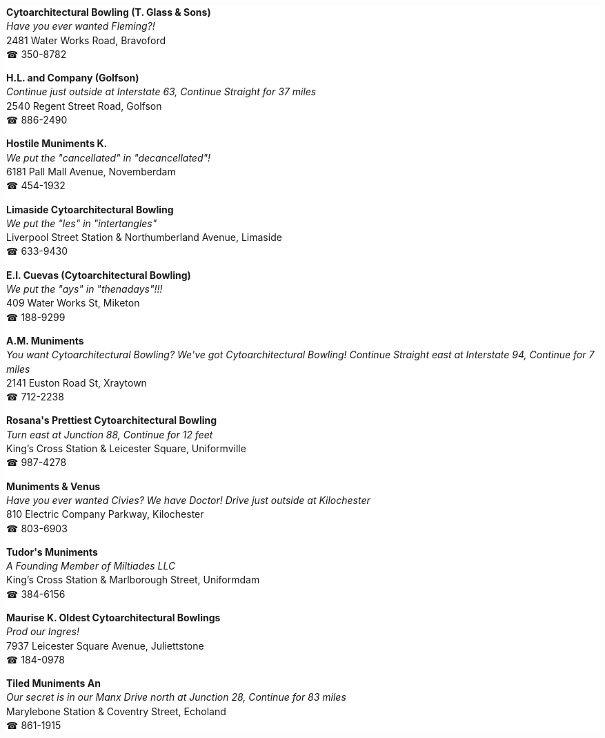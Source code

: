 **Cytoarchitectural Bowling (T. Glass & Sons)**  
_Have you ever wanted Fleming?!_  
2481 Water Works Road, Bravoford  
☎ 350-8782

**H.L. and Company (Golfson)**  
_Continue just outside at Interstate 63, Continue Straight for 37 miles_  
2540 Regent Street Road, Golfson  
☎ 886-2490

**Hostile Muniments K.**  
_We put the "cancellated" in "decancellated"!_  
6181 Pall Mall Avenue, Novemberdam  
☎ 454-1932

**Limaside Cytoarchitectural Bowling**  
_We put the "les" in "intertangles"_  
Liverpool Street Station & Northumberland Avenue, Limaside  
☎ 633-9430

**E.I. Cuevas (Cytoarchitectural Bowling)**  
_We put the "ays" in "thenadays"!!!_  
409 Water Works St, Miketon  
☎ 188-9299

**A.M. Muniments**  
_You want Cytoarchitectural Bowling? We've got Cytoarchitectural Bowling! 
Continue Straight east at Interstate 94, Continue for 7 miles_  
2141 Euston Road St, Xraytown  
☎ 712-2238

**Rosana's Prettiest Cytoarchitectural Bowling**  
_Turn east at Junction 88, Continue for 12 feet_  
King’s Cross Station & Leicester Square, Uniformville  
☎ 987-4278

**Muniments & Venus**  
_Have you ever wanted Civies? We have Doctor! 
Drive just outside at Kilochester_  
810 Electric Company Parkway, Kilochester  
☎ 803-6903

**Tudor's Muniments**  
_A Founding Member of Miltiades LLC_  
King’s Cross Station & Marlborough Street, Uniformdam  
☎ 384-6156

**Maurise K. Oldest Cytoarchitectural Bowlings**  
_Prod our Ingres!_  
7937 Leicester Square Avenue, Juliettstone  
☎ 184-0978

**Tiled Muniments An**  
_Our secret is in our Manx 
Drive north at Junction 28, Continue for 83 miles_  
Marylebone Station & Coventry Street, Echoland  
☎ 861-1915
